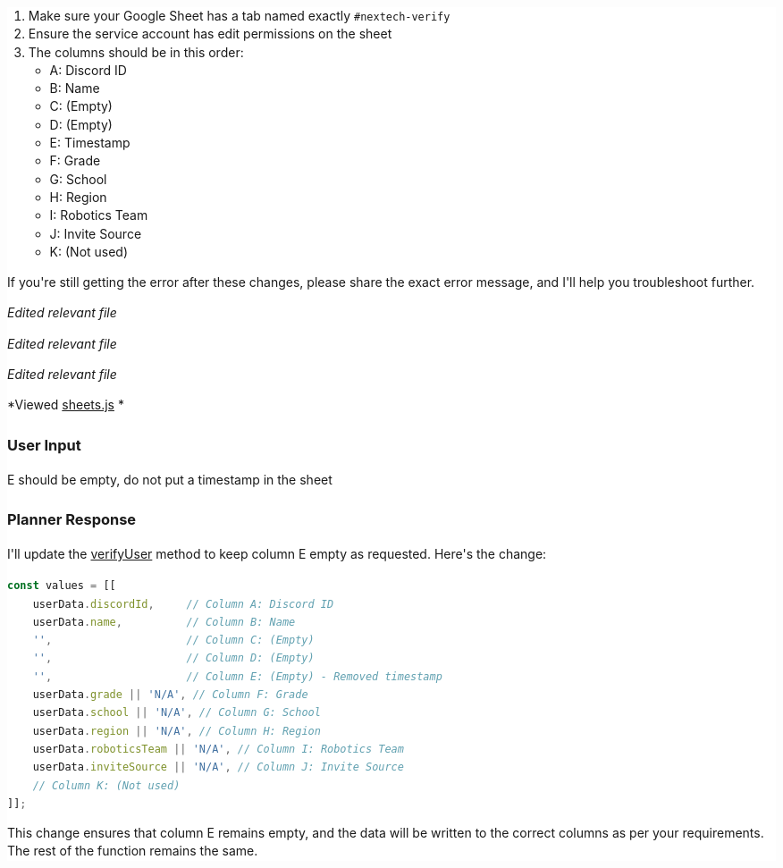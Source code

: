 1. Make sure your Google Sheet has a tab named exactly `#nextech-verify`
2. Ensure the service account has edit permissions on the sheet
3. The columns should be in this order:
   - A: Discord ID
   - B: Name
   - C: (Empty)
   - D: (Empty)
   - E: Timestamp
   - F: Grade
   - G: School
   - H: Region
   - I: Robotics Team
   - J: Invite Source
   - K: (Not used)

If you're still getting the error after these changes, please share the exact error message, and I'll help you troubleshoot further.

*Edited relevant file*

*Edited relevant file*

*Edited relevant file*

*Viewed [sheets.js](file:///c:/Users/Daniel/Desktop/Code/Project-NexTech-discord-bot/utils/sheets.js) *

### User Input

E should be empty, do not put a timestamp in the sheet

### Planner Response

I'll update the [verifyUser](cci:1://file:///c:/Users/Daniel/Desktop/Code/Project-NexTech-discord-bot/utils/sheets.js:253:1-290:2) method to keep column E empty as requested. Here's the change:

```javascript
const values = [[
    userData.discordId,     // Column A: Discord ID
    userData.name,          // Column B: Name
    '',                     // Column C: (Empty)
    '',                     // Column D: (Empty)
    '',                     // Column E: (Empty) - Removed timestamp
    userData.grade || 'N/A', // Column F: Grade
    userData.school || 'N/A', // Column G: School
    userData.region || 'N/A', // Column H: Region
    userData.roboticsTeam || 'N/A', // Column I: Robotics Team
    userData.inviteSource || 'N/A', // Column J: Invite Source
    // Column K: (Not used)
]];
```

This change ensures that column E remains empty, and the data will be written to the correct columns as per your requirements. The rest of the function remains the same.
